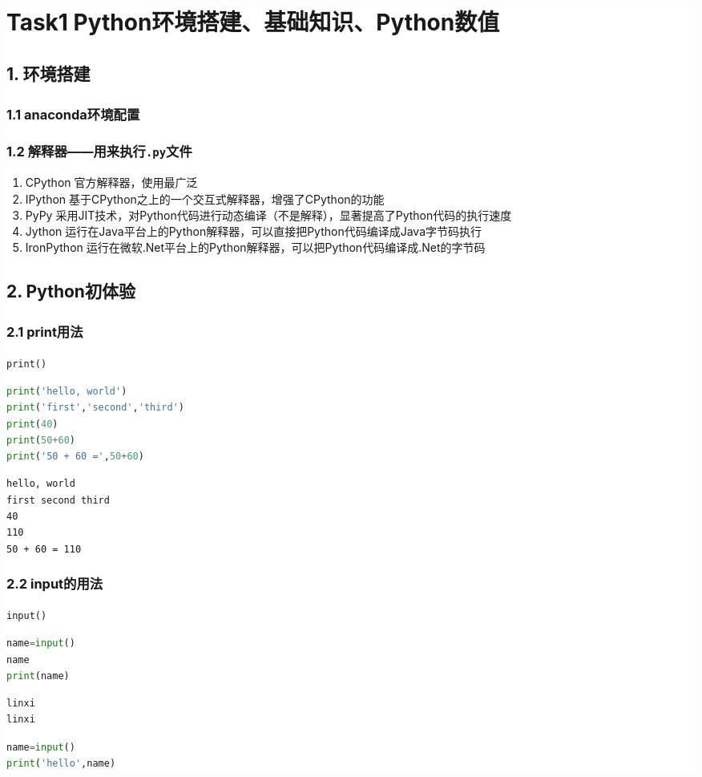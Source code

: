 
# Task1  Python环境搭建、基础知识、Python数值

## 1. 环境搭建
### 1.1 anaconda环境配置
### 1.2 解释器——用来执行`.py`文件
1. CPython 官方解释器，使用最广泛
2. IPython 基于CPython之上的一个交互式解释器，增强了CPython的功能
3. PyPy 采用JIT技术，对Python代码进行动态编译（不是解释），显著提高了Python代码的执行速度
4. Jython 运行在Java平台上的Python解释器，可以直接把Python代码编译成Java字节码执行
5. IronPython 运行在微软.Net平台上的Python解释器，可以把Python代码编译成.Net的字节码

## 2. Python初体验
### 2.1 print用法
`print()`


```python
print('hello, world')
print('first','second','third')
print(40)
print(50+60)
print('50 + 60 =',50+60)
```

    hello, world
    first second third
    40
    110
    50 + 60 = 110
    

### 2.2 input的用法
`input()`


```python
name=input()
name
print(name)
```

    linxi
    linxi
    


```python
name=input()
print('hello',name)
```
